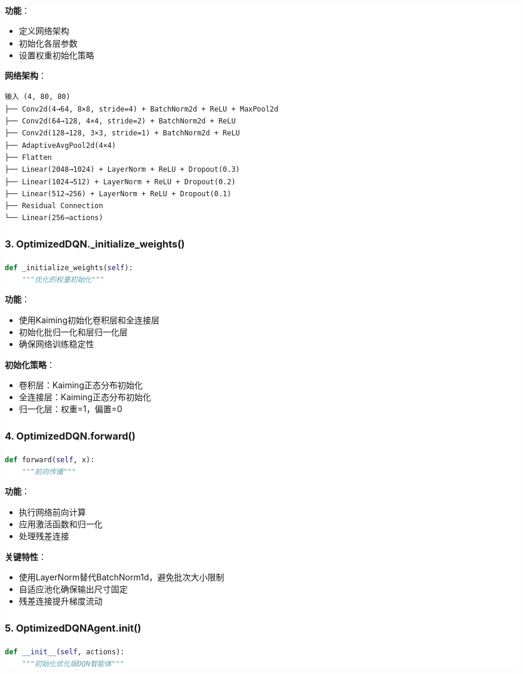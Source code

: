 **功能**：
- 定义网络架构
- 初始化各层参数
- 设置权重初始化策略

**网络架构**：
```
输入 (4, 80, 80)
├── Conv2d(4→64, 8×8, stride=4) + BatchNorm2d + ReLU + MaxPool2d
├── Conv2d(64→128, 4×4, stride=2) + BatchNorm2d + ReLU
├── Conv2d(128→128, 3×3, stride=1) + BatchNorm2d + ReLU
├── AdaptiveAvgPool2d(4×4)
├── Flatten
├── Linear(2048→1024) + LayerNorm + ReLU + Dropout(0.3)
├── Linear(1024→512) + LayerNorm + ReLU + Dropout(0.2)
├── Linear(512→256) + LayerNorm + ReLU + Dropout(0.1)
├── Residual Connection
└── Linear(256→actions)
```

### 3. OptimizedDQN._initialize_weights()
```python
def _initialize_weights(self):
    """优化的权重初始化"""
```

**功能**：
- 使用Kaiming初始化卷积层和全连接层
- 初始化批归一化和层归一化层
- 确保网络训练稳定性

**初始化策略**：
- 卷积层：Kaiming正态分布初始化
- 全连接层：Kaiming正态分布初始化
- 归一化层：权重=1，偏置=0

### 4. OptimizedDQN.forward()
```python
def forward(self, x):
    """前向传播"""
```

**功能**：
- 执行网络前向计算
- 应用激活函数和归一化
- 处理残差连接

**关键特性**：
- 使用LayerNorm替代BatchNorm1d，避免批次大小限制
- 自适应池化确保输出尺寸固定
- 残差连接提升梯度流动

### 5. OptimizedDQNAgent.__init__()
```python
def __init__(self, actions):
    """初始化优化版DQN智能体"""
```
